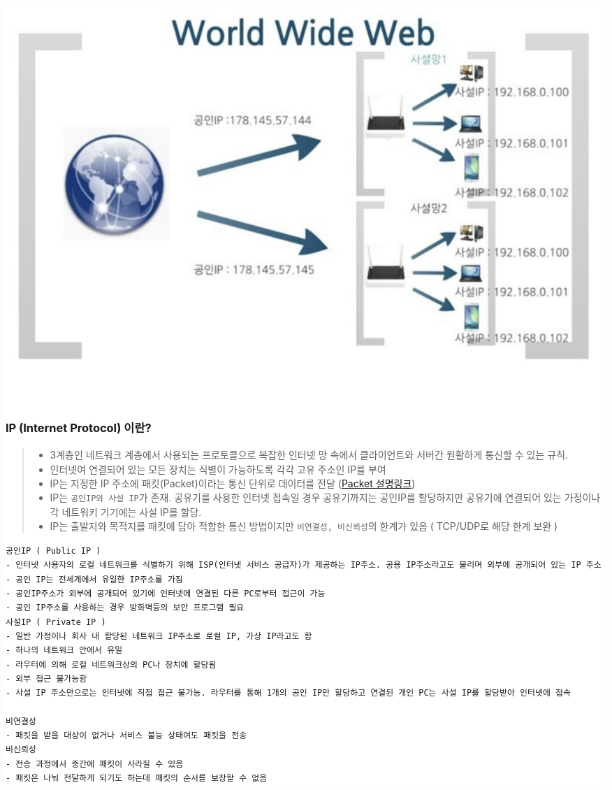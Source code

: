 ![IP PUBLIC-PRIVATE](./img/ip_puiblic-private.png)

<br>

### IP (Internet Protocol) 이란?
>- 3계층인 네트워크 계층에서 사용되는 프로토콜으로 복잡한 인터넷 망 속에서 클라이언트와 서버간 원활하게 통신할 수 있는 규칙. 
>- 인터넷여 연결되어 있는 모든 장치는 식별이 가능하도록 각각 고유 주소인 IP를 부여
>- IP는 지정한 IP 주소에 패킷(Packet)이라는 통신 단위로 데이터를 전달 ([Packet 설명링크](./Packet.md))
>- IP는 <code>공인IP와 사설 IP</code>가 존재. 공유기를 사용한 인터넷 접속일 경우 공유기까지는 공인IP를 할당하지만 공유기에 연결되어 있는 가정이나 각 네트워키 기기에는 사설 IP를 할당.
>- IP는 출발지와 목적지를 패킷에 담아 적합한 통신 방법이지만 <code>비연결성, 비신뢰성</code>의 한계가 있음 ( TCP/UDP로 해당 한계 보완 )
```
공인IP ( Public IP )
- 인터넷 사용자의 로컬 네트워크를 식별하기 위해 ISP(인터넷 서비스 공급자)가 제공하는 IP주소. 공용 IP주소라고도 불리며 외부에 공개되어 있는 IP 주소
- 공인 IP는 전세계에서 유일한 IP주소를 가짐
- 공인IP주소가 외부에 공개되어 있기에 인터넷에 연결된 다른 PC로부터 접근이 가능
- 공인 IP주소를 사용하는 경우 방화벽등의 보안 프로그램 필요
사설IP ( Private IP )
- 일반 가정이나 회사 내 할당된 네트워크 IP주소로 로컬 IP, 가상 IP라고도 함
- 하나의 네트워크 안에서 유일
- 라우터에 의해 로컬 네트워크상의 PC나 장치에 할당됨 
- 외부 접근 불가능함
- 사설 IP 주소만으로는 인터넷에 직접 접근 불가능. 라우터를 통해 1개의 공인 IP만 할당하고 연결된 개인 PC는 사설 IP를 할당받아 인터넷에 접속

비연결성
- 패킷을 받을 대상이 없거나 서비스 불능 상태여도 패킷을 전송
비신뢰성
- 전송 과정에서 중간에 패킷이 사라질 수 있음
- 패킷은 나눠 전달하게 되기도 하는데 패킷의 순서를 보장할 수 없음
```
